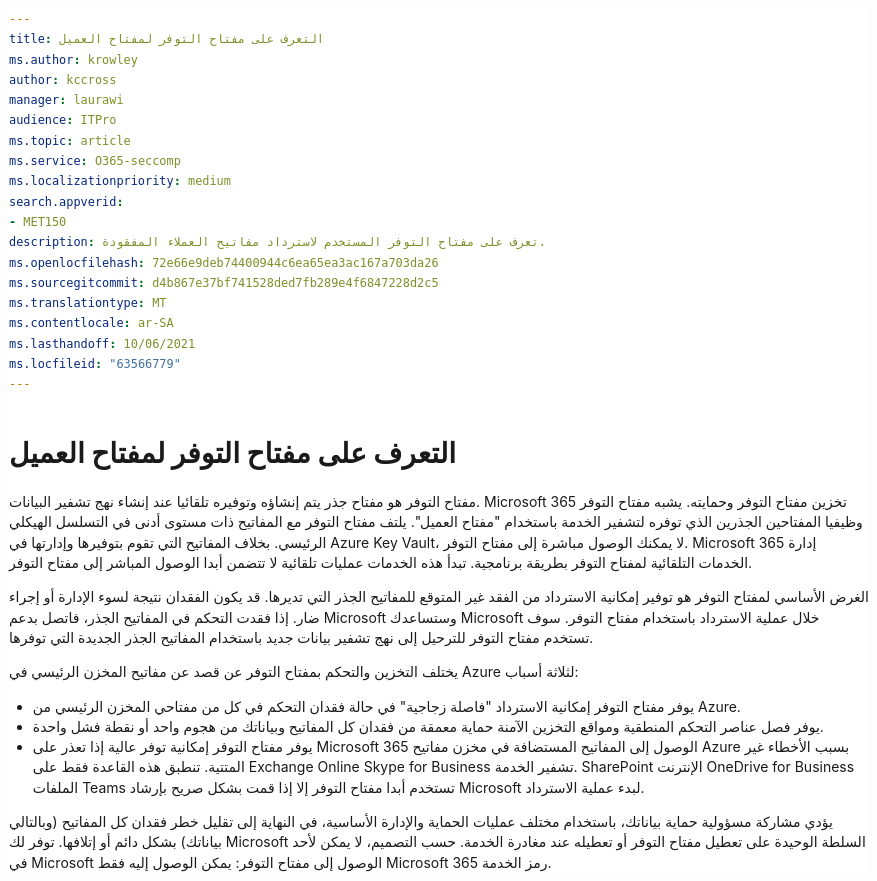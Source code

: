 ```yaml
---
title: التعرف على مفتاح التوفر لمفتاح العميل
ms.author: krowley
author: kccross
manager: laurawi
audience: ITPro
ms.topic: article
ms.service: O365-seccomp
ms.localizationpriority: medium
search.appverid:
- MET150
description: تعرف على مفتاح التوفر المستخدم لاسترداد مفاتيح العملاء المفقودة.
ms.openlocfilehash: 72e66e9deb74400944c6ea65ea3ac167a703da26
ms.sourcegitcommit: d4b867e37bf741528ded7fb289e4f6847228d2c5
ms.translationtype: MT
ms.contentlocale: ar-SA
ms.lasthandoff: 10/06/2021
ms.locfileid: "63566779"
---
```

# <a name="learn-about-the-availability-key-for-customer-key"></a>التعرف على مفتاح التوفر لمفتاح العميل

مفتاح التوفر هو مفتاح جذر يتم إنشاؤه وتوفيره تلقائيا عند إنشاء نهج تشفير البيانات. Microsoft 365 تخزين مفتاح التوفر وحمايته. يشبه مفتاح التوفر وظيفيا المفتاحين الجذرين الذي توفره لتشفير الخدمة باستخدام "مفتاح العميل". يلتف مفتاح التوفر مع المفاتيح ذات مستوى أدنى في التسلسل الهيكلي الرئيسي. بخلاف المفاتيح التي تقوم بتوفيرها وإدارتها في Azure Key Vault، لا يمكنك الوصول مباشرة إلى مفتاح التوفر. Microsoft 365 إدارة الخدمات التلقائية لمفتاح التوفر بطريقة برنامجية. تبدأ هذه الخدمات عمليات تلقائية لا تتضمن أبدا الوصول المباشر إلى مفتاح التوفر.

الغرض الأساسي لمفتاح التوفر هو توفير إمكانية الاسترداد من الفقد غير المتوقع للمفاتيح الجذر التي تديرها. قد يكون الفقدان نتيجة لسوء الإدارة أو إجراء ضار. إذا فقدت التحكم في المفاتيح الجذر، فاتصل بدعم Microsoft وستساعدك Microsoft خلال عملية الاسترداد باستخدام مفتاح التوفر. سوف تستخدم مفتاح التوفر للترحيل إلى نهج تشفير بيانات جديد باستخدام المفاتيح الجذر الجديدة التي توفرها.

يختلف التخزين والتحكم بمفتاح التوفر عن قصد عن مفاتيح المخزن الرئيسي في Azure لثلاثة أسباب:

- يوفر مفتاح التوفر إمكانية الاسترداد "فاصلة زجاجية" في حالة فقدان التحكم في كل من مفتاحي المخزن الرئيسي من Azure.
- يوفر فصل عناصر التحكم المنطقية ومواقع التخزين الآمنة حماية معمقة من فقدان كل المفاتيح وبياناتك من هجوم واحد أو نقطة فشل واحدة.
- يوفر مفتاح التوفر إمكانية توفر عالية إذا تعذر على Microsoft 365 الوصول إلى المفاتيح المستضافة في مخزن مفاتيح Azure بسبب الأخطاء غير المتتية. تنطبق هذه القاعدة فقط على Exchange Online Skype for Business تشفير الخدمة. SharePoint الإنترنت OneDrive for Business الملفات Teams تستخدم أبدا مفتاح التوفر إلا إذا قمت بشكل صريح بإرشاد Microsoft لبدء عملية الاسترداد.

يؤدي مشاركة مسؤولية حماية بياناتك، باستخدام مختلف عمليات الحماية والإدارة الأساسية، في النهاية إلى تقليل خطر فقدان كل المفاتيح (وبالتالي بياناتك) بشكل دائم أو إتلافها. توفر لك Microsoft السلطة الوحيدة على تعطيل مفتاح التوفر أو تعطيله عند مغادرة الخدمة. حسب التصميم، لا يمكن لأحد في Microsoft الوصول إلى مفتاح التوفر: يمكن الوصول إليه فقط Microsoft 365 رمز الخدمة.
